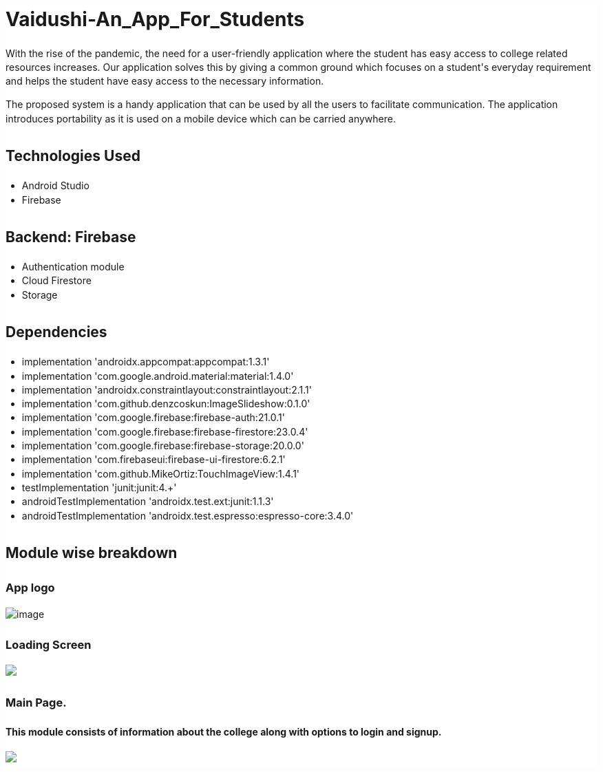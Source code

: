 # Vaidushi-An_App_For_Students

With the rise of the pandemic, the need for a user-friendly application where the student has easy access to college related resources increases. Our application solves this by giving a common ground which focuses on a student's everyday requirement and helps the student have easy access to the necessary information.

The proposed system is a handy application that can be used by all the users to facilitate communication. The application introduces portability as it is used on a mobile device which can be carried anywhere. 

## Technologies Used
- Android Studio
- Firebase

## Backend: Firebase
- Authentication module
- Cloud Firestore
- Storage

## Dependencies
- implementation 'androidx.appcompat:appcompat:1.3.1'
- implementation 'com.google.android.material:material:1.4.0'
- implementation 'androidx.constraintlayout:constraintlayout:2.1.1'
- implementation 'com.github.denzcoskun:ImageSlideshow:0.1.0'
- implementation 'com.google.firebase:firebase-auth:21.0.1'
- implementation 'com.google.firebase:firebase-firestore:23.0.4'
- implementation 'com.google.firebase:firebase-storage:20.0.0'
- implementation 'com.firebaseui:firebase-ui-firestore:6.2.1'
- implementation 'com.github.MikeOrtiz:TouchImageView:1.4.1'
- testImplementation 'junit:junit:4.+'
- androidTestImplementation 'androidx.test.ext:junit:1.1.3'
- androidTestImplementation 'androidx.test.espresso:espresso-core:3.4.0'

## Module wise breakdown

### App logo
![image](https://user-images.githubusercontent.com/75370975/150101954-f840aa3a-e1b7-4df3-9d0d-1f9ec75aa5c0.png)

### Loading Screen
<img src="https://user-images.githubusercontent.com/75370975/150102041-5743168e-1b00-4aa3-810d-a0f6b383f690.png" height="450"/>

### Main Page. 
#### This module consists of information about the college along with options to login and signup. 
<img src="https://user-images.githubusercontent.com/75370975/146675003-07027363-cc0e-466a-ba0e-5bdcb4f13e28.png" height="450"/>
